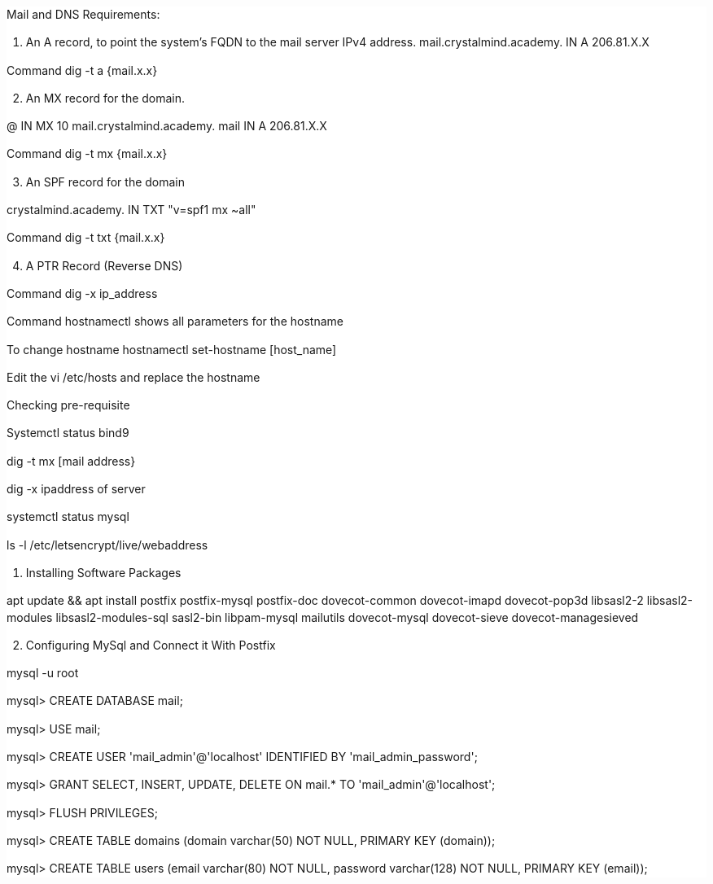 Mail and DNS Requirements: 

1. An A record, to point the system’s FQDN to the mail server IPv4 address. mail.crystalmind.academy. IN A 206.81.X.X 

Command dig -t a {mail.x.x}

2. An MX record for the domain. 

@ IN MX 10 mail.crystalmind.academy. mail IN A 206.81.X.X 

Command dig -t mx {mail.x.x}

3. An SPF record for the domain 

crystalmind.academy. IN TXT "v=spf1 mx ~all" 

Command dig -t txt {mail.x.x}

4. A PTR Record (Reverse DNS)

Command dig -x ip_address

Command hostnamectl shows all parameters for the hostname

To change hostname hostnamectl set-hostname [host_name]

Edit the vi /etc/hosts and replace the hostname

Checking pre-requisite

Systemctl status bind9

dig -t mx [mail address}

dig -x ipaddress of server

systemctl status mysql

ls -l /etc/letsencrypt/live/webaddress

1. Installing Software Packages

apt update && apt install postfix postfix-mysql postfix-doc dovecot-common dovecot-imapd dovecot-pop3d libsasl2-2 libsasl2-modules libsasl2-modules-sql sasl2-bin libpam-mysql mailutils dovecot-mysql dovecot-sieve dovecot-managesieved


2. Configuring MySql and Connect it With Postfix

mysql -u root

mysql> CREATE DATABASE mail;

mysql> USE mail;

mysql> CREATE USER 'mail_admin'@'localhost' IDENTIFIED BY 'mail_admin_password';  

mysql> GRANT SELECT, INSERT, UPDATE, DELETE ON mail.* TO 'mail_admin'@'localhost';

mysql> FLUSH PRIVILEGES;

mysql> CREATE TABLE domains (domain varchar(50) NOT NULL, PRIMARY KEY (domain));

mysql> CREATE TABLE users (email varchar(80) NOT NULL, password varchar(128) NOT NULL, PRIMARY KEY (email));
